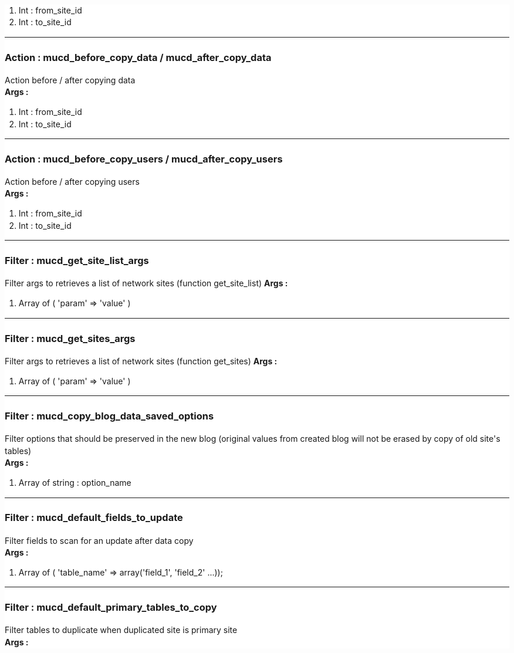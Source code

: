  1. Int : from_site_id
  2. Int : to_site_id
  
---------------------------------------
### Action : mucd_before_copy_data / mucd_after_copy_data
Action before / after copying data  
**Args :**

  1. Int : from_site_id
  2. Int : to_site_id
  
---------------------------------------
### Action : mucd_before_copy_users / mucd_after_copy_users
Action before / after copying users  
**Args :**

  1. Int : from_site_id
  2. Int : to_site_id
  
---------------------------------------
### Filter : mucd_get_site_list_args
Filter args to retrieves a list of network sites (function get_site_list)
**Args :**

  1. Array of ( 'param' => 'value' )

---------------------------------------
### Filter : mucd_get_sites_args
Filter args to retrieves a list of network sites (function get_sites)
**Args :**

  1. Array of ( 'param' => 'value' )

---------------------------------------
### Filter : mucd_copy_blog_data_saved_options
Filter options that should be preserved in the new blog (original values from created blog will not be erased by copy of old site's tables)  
**Args :**

  1. Array of string : option_name
  
---------------------------------------
### Filter : mucd_default_fields_to_update
Filter fields to scan for an update after data copy  
**Args :**

  1. Array of ( 'table_name' => array('field_1', 'field_2' ...));
  
---------------------------------------
### Filter : mucd_default_primary_tables_to_copy
Filter tables to duplicate when duplicated site is primary site  
**Args :**
